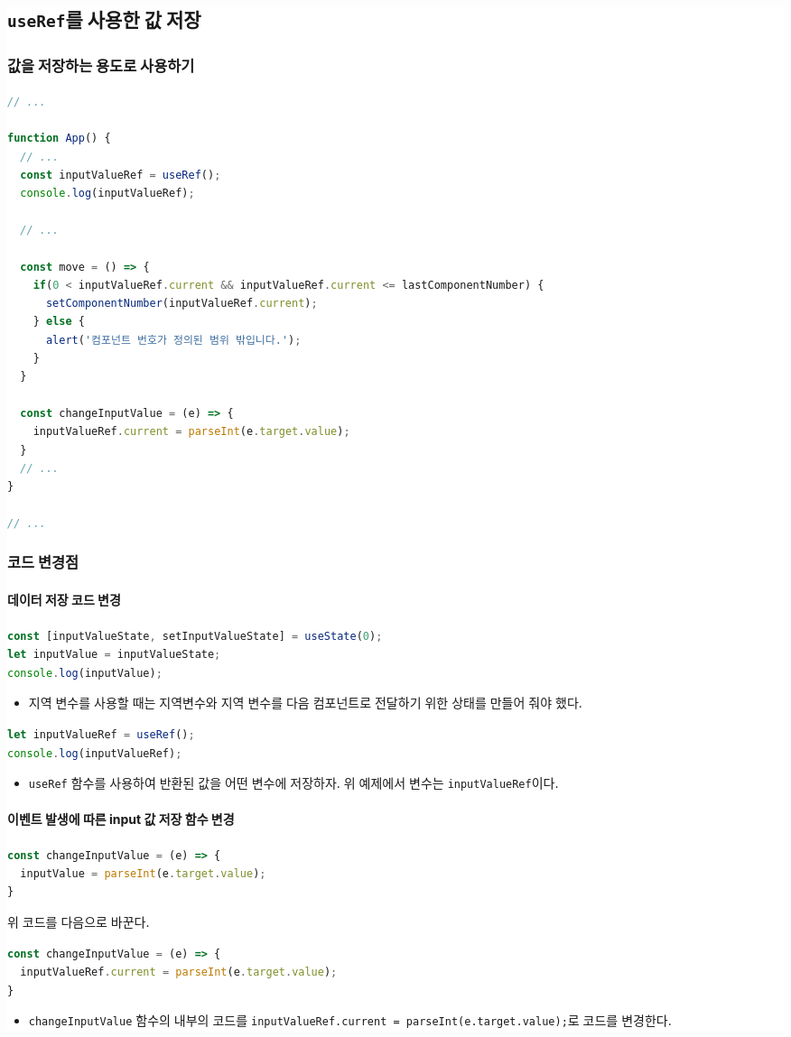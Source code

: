 
## `useRef`를 사용한 값 저장

### 값을 저장하는 용도로 사용하기
```js
// ...

function App() {
  // ...
  const inputValueRef = useRef();
  console.log(inputValueRef);

  // ...

  const move = () => {
    if(0 < inputValueRef.current && inputValueRef.current <= lastComponentNumber) {
      setComponentNumber(inputValueRef.current);
    } else {
      alert('컴포넌트 번호가 정의된 범위 밖입니다.');
    }
  }

  const changeInputValue = (e) => {
    inputValueRef.current = parseInt(e.target.value);
  }
  // ...
}

// ...
```

### 코드 변경점

#### 데이터 저장 코드 변경
```js
const [inputValueState, setInputValueState] = useState(0);
let inputValue = inputValueState;
console.log(inputValue);
```
- 지역 변수를 사용할 때는 지역변수와 지역 변수를 다음 컴포넌트로 전달하기 위한 상태를 만들어 줘야 했다.
```js
let inputValueRef = useRef();
console.log(inputValueRef);
```
- `useRef` 함수를 사용하여 반환된 값을 어떤 변수에 저장하자. 위 예제에서 변수는 `inputValueRef`이다.

#### 이벤트 발생에 따른 input 값 저장 함수 변경
```js
const changeInputValue = (e) => {
  inputValue = parseInt(e.target.value);
}
```
위 코드를 다음으로 바꾼다.
```js
const changeInputValue = (e) => {
  inputValueRef.current = parseInt(e.target.value);
}
```
- `changeInputValue` 함수의 내부의 코드를 `inputValueRef.current = parseInt(e.target.value);`로 코드를 변경한다.

